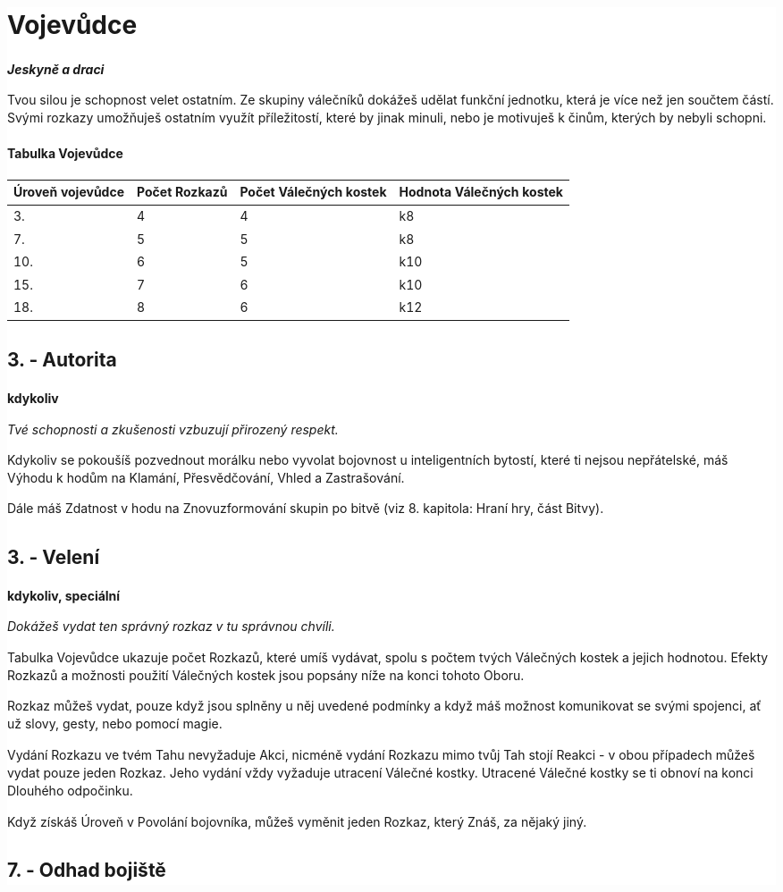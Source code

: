 
# Vojevůdce

***Jeskyně a draci***

Tvou silou je schopnost velet ostatním. Ze skupiny válečníků dokážeš udělat funkční jednotku, která je více než jen součtem částí. Svými rozkazy umožňuješ ostatním využít příležitostí, které by jinak minuli, nebo je motivuješ k činům, kterých by nebyli schopni.

#### Tabulka Vojevůdce

| Úroveň vojevůdce | Počet Rozkazů | Počet Válečných kostek | Hodnota Válečných kostek |
| --- | --- | --- | --- |
| 3. | 4 | 4 | k8 |
| 7. | 5 | 5 | k8 |
| 10. | 6 | 5 | k10 |
| 15. | 7 | 6 | k10 |
| 18. | 8 | 6 | k12 |

## 3\. - Autorita

**kdykoliv**

*Tvé schopnosti a zkušenosti vzbuzují přirozený respekt.*

Kdykoliv se pokoušíš pozvednout morálku nebo vyvolat bojovnost u inteligentních bytostí, které ti nejsou nepřátelské, máš Výhodu k hodům na Klamání, Přesvědčování, Vhled a Zastrašování.

Dále máš Zdatnost v hodu na Znovuzformování skupin po bitvě (viz 8. kapitola: Hraní hry, část Bitvy).

## 3\. - Velení

**kdykoliv, speciální**

*Dokážeš vydat ten správný rozkaz v tu správnou chvíli.*

Tabulka Vojevůdce ukazuje počet Rozkazů, které umíš vydávat, spolu s počtem tvých Válečných kostek a jejich hodnotou. Efekty Rozkazů a možnosti použití Válečných kostek jsou popsány níže na konci tohoto Oboru.

Rozkaz můžeš vydat, pouze když jsou splněny u něj uvedené podmínky a když máš možnost komunikovat se svými spojenci, ať už slovy, gesty, nebo pomocí magie.

Vydání Rozkazu ve tvém Tahu nevyžaduje Akci, nicméně vydání Rozkazu mimo tvůj Tah stojí Reakci - v obou případech můžeš vydat pouze jeden Rozkaz. Jeho vydání vždy vyžaduje utracení Válečné kostky. Utracené Válečné kostky se ti obnoví na konci Dlouhého odpočinku.

Když získáš Úroveň v Povolání bojovníka, můžeš vyměnit jeden Rozkaz, který Znáš, za nějaký jiný.

## 7\. - Odhad bojiště
